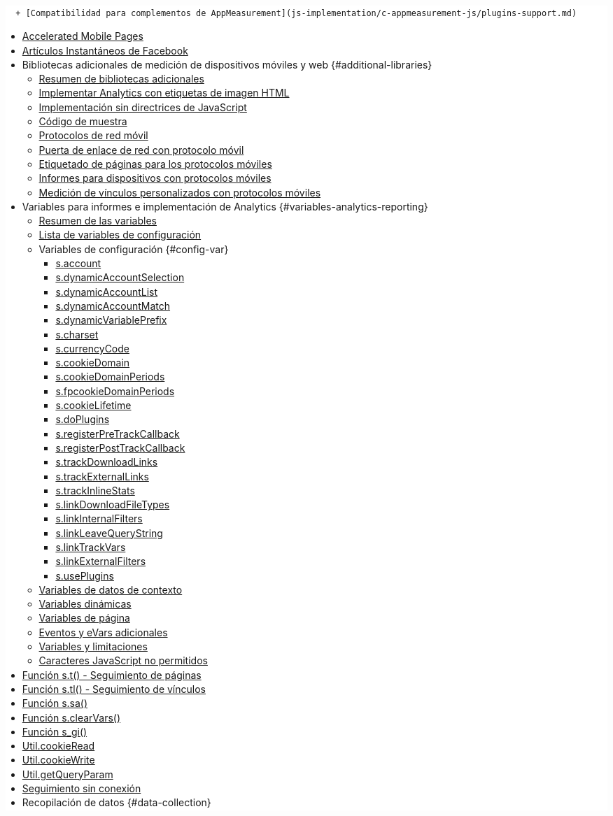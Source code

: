       + [Compatibilidad para complementos de AppMeasurement](js-implementation/c-appmeasurement-js/plugins-support.md)
   + [Accelerated Mobile Pages](js-implementation/accelerated-mobile-pages.md)
   + [Artículos Instantáneos de Facebook](js-implementation/analytics-facebook-instant-articles.md)
   + Bibliotecas adicionales de medición de dispositivos móviles y web {#additional-libraries}
      + [Resumen de bibliotecas adicionales](js-implementation/c-additional-libraries/libraries.md)
      + [Implementar Analytics con etiquetas de imagen HTML](js-implementation/c-additional-libraries/implscwojs.md)
      + [Implementación sin directrices de JavaScript](js-implementation/c-additional-libraries/otherreq.md)
      + [Código de muestra](js-implementation/c-additional-libraries/samplecode.md)
      + [Protocolos de red móvil](js-implementation/c-additional-libraries/network-protocols.md)
      + [Puerta de enlace de red con protocolo móvil](js-implementation/c-additional-libraries/how-beacon-reaches-adobe.md)
      + [Etiquetado de páginas para los protocolos móviles](js-implementation/c-additional-libraries/tagging-mobile-pages.md)
      + [Informes para dispositivos con protocolos móviles](js-implementation/c-additional-libraries/reports-for-mobile-dev.md)
      + [Medición de vínculos personalizados con protocolos móviles](js-implementation/c-additional-libraries/mobile-link-tracking.md)
   + Variables para informes e implementación de Analytics {#variables-analytics-reporting}
      + [Resumen de las variables](js-implementation/c-variables/sc-variables.md)
      + [Lista de variables de configuración](js-implementation/c-variables/configuration-variables.md)
      + Variables de configuración {#config-var}
         + [s.account](js-implementation/c-variables/config-vars/s-account.md)
         + [s.dynamicAccountSelection](js-implementation/c-variables/config-vars/s-dynaccsel.md)
         + [s.dynamicAccountList](js-implementation/c-variables/config-vars/s-dynacclist.md)
         + [s.dynamicAccountMatch](js-implementation/c-variables/config-vars/s-dynaccmatch.md)
         + [s.dynamicVariablePrefix](js-implementation/c-variables/config-vars/s-dynvarprefix.md)
         + [s.charset](js-implementation/c-variables/config-vars/s-charset.md)
         + [s.currencyCode](js-implementation/c-variables/config-vars/s-currcode.md)
         + [s.cookieDomain](js-implementation/c-variables/config-vars/s-cookdom.md)
         + [s.cookieDomainPeriods](js-implementation/c-variables/config-vars/s-cookdomperiods.md)
         + [s.fpcookieDomainPeriods](js-implementation/c-variables/config-vars/s-fpcookdomperiods.md)
         + [s.cookieLifetime](js-implementation/c-variables/config-vars/s-cooklifetime.md)
         + [s.doPlugins](js-implementation/c-variables/config-vars/s-doplugins.md)
         + [s.registerPreTrackCallback](js-implementation/c-variables/config-vars/s-regpretrackcback.md)
         + [s.registerPostTrackCallback](js-implementation/c-variables/config-vars/s-regpretrackcback.md)
         + [s.trackDownloadLinks](js-implementation/c-variables/config-vars/s-trackdnloadlinks.md)
         + [s.trackExternalLinks](js-implementation/c-variables/config-vars/s-trackextlinks.md)
         + [s.trackInlineStats](js-implementation/c-variables/config-vars/s-trackinlinestats.md)
         + [s.linkDownloadFileTypes](js-implementation/c-variables/config-vars/s-linkdownldftype.md)
         + [s.linkInternalFilters](js-implementation/c-variables/config-vars/s-trackintfilters.md)
         + [s.linkLeaveQueryString](js-implementation/c-variables/config-vars/s-linklvqrystring.md)
         + [s.linkTrackVars](js-implementation/c-variables/config-vars/s-linktrackvars.md)
         + [s.linkExternalFilters](js-implementation/c-variables/config-vars/s-linkextfilters.md)
         + [s.usePlugins](js-implementation/c-variables/config-vars/s-useplugins.md)
      + [Variables de datos de contexto](js-implementation/c-variables/context-data-variables.md)
      + [Variables dinámicas](js-implementation/c-variables/dynvars-overview.md)
      + [Variables de página](js-implementation/c-variables/page-variables.md)
      + [Eventos y eVars adicionales](js-implementation/c-variables/evars-events.md)
      + [Variables y limitaciones](js-implementation/c-variables/vars-limitiations.md)
      + [Caracteres JavaScript no permitidos](js-implementation/c-variables/vars-restrictions.md)
   + [Función s.t() - Seguimiento de páginas](js-implementation/function-t.md)
   + [Función s.tl() - Seguimiento de vínculos](js-implementation/function-tl.md)
   + [Función s.sa()](js-implementation/function-sa.md)
   + [Función s.clearVars()](js-implementation/function-clearvars.md)
   + [Función s_gi()](js-implementation/function-s-gi.md)
   + [Util.cookieRead](js-implementation/util-cookieread.md)
   + [Util.cookieWrite](js-implementation/util-cookiewrite.md)
   + [Util.getQueryParam](js-implementation/util-getqueryparam.md)
   + [Seguimiento sin conexión](js-implementation/offline-tracking.md)
   + Recopilación de datos {#data-collection}